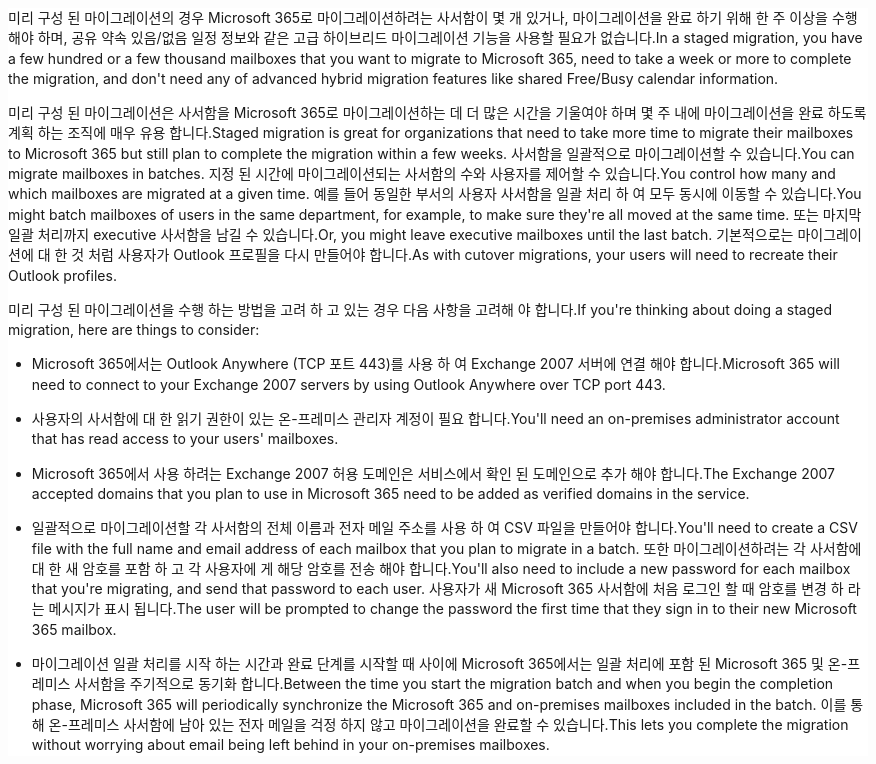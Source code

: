 <span data-ttu-id="9b53a-185">미리 구성 된 마이그레이션의 경우 Microsoft 365로 마이그레이션하려는 사서함이 몇 개 있거나, 마이그레이션을 완료 하기 위해 한 주 이상을 수행 해야 하며, 공유 약속 있음/없음 일정 정보와 같은 고급 하이브리드 마이그레이션 기능을 사용할 필요가 없습니다.</span><span class="sxs-lookup"><span data-stu-id="9b53a-185">In a staged migration, you have a few hundred or a few thousand mailboxes that you want to migrate to Microsoft 365, need to take a week or more to complete the migration, and don't need any of advanced hybrid migration features like shared Free/Busy calendar information.</span></span>
  
<span data-ttu-id="9b53a-186">미리 구성 된 마이그레이션은 사서함을 Microsoft 365로 마이그레이션하는 데 더 많은 시간을 기울여야 하며 몇 주 내에 마이그레이션을 완료 하도록 계획 하는 조직에 매우 유용 합니다.</span><span class="sxs-lookup"><span data-stu-id="9b53a-186">Staged migration is great for organizations that need to take more time to migrate their mailboxes to Microsoft 365 but still plan to complete the migration within a few weeks.</span></span> <span data-ttu-id="9b53a-187">사서함을 일괄적으로 마이그레이션할 수 있습니다.</span><span class="sxs-lookup"><span data-stu-id="9b53a-187">You can migrate mailboxes in batches.</span></span> <span data-ttu-id="9b53a-188">지정 된 시간에 마이그레이션되는 사서함의 수와 사용자를 제어할 수 있습니다.</span><span class="sxs-lookup"><span data-stu-id="9b53a-188">You control how many and which mailboxes are migrated at a given time.</span></span> <span data-ttu-id="9b53a-189">예를 들어 동일한 부서의 사용자 사서함을 일괄 처리 하 여 모두 동시에 이동할 수 있습니다.</span><span class="sxs-lookup"><span data-stu-id="9b53a-189">You might batch mailboxes of users in the same department, for example, to make sure they're all moved at the same time.</span></span> <span data-ttu-id="9b53a-190">또는 마지막 일괄 처리까지 executive 사서함을 남길 수 있습니다.</span><span class="sxs-lookup"><span data-stu-id="9b53a-190">Or, you might leave executive mailboxes until the last batch.</span></span> <span data-ttu-id="9b53a-191">기본적으로는 마이그레이션에 대 한 것 처럼 사용자가 Outlook 프로필을 다시 만들어야 합니다.</span><span class="sxs-lookup"><span data-stu-id="9b53a-191">As with cutover migrations, your users will need to recreate their Outlook profiles.</span></span>
  
<span data-ttu-id="9b53a-192">미리 구성 된 마이그레이션을 수행 하는 방법을 고려 하 고 있는 경우 다음 사항을 고려해 야 합니다.</span><span class="sxs-lookup"><span data-stu-id="9b53a-192">If you're thinking about doing a staged migration, here are things to consider:</span></span>
  
- <span data-ttu-id="9b53a-193">Microsoft 365에서는 Outlook Anywhere (TCP 포트 443)를 사용 하 여 Exchange 2007 서버에 연결 해야 합니다.</span><span class="sxs-lookup"><span data-stu-id="9b53a-193">Microsoft 365 will need to connect to your Exchange 2007 servers by using Outlook Anywhere over TCP port 443.</span></span>
    
- <span data-ttu-id="9b53a-194">사용자의 사서함에 대 한 읽기 권한이 있는 온-프레미스 관리자 계정이 필요 합니다.</span><span class="sxs-lookup"><span data-stu-id="9b53a-194">You'll need an on-premises administrator account that has read access to your users' mailboxes.</span></span>
    
- <span data-ttu-id="9b53a-195">Microsoft 365에서 사용 하려는 Exchange 2007 허용 도메인은 서비스에서 확인 된 도메인으로 추가 해야 합니다.</span><span class="sxs-lookup"><span data-stu-id="9b53a-195">The Exchange 2007 accepted domains that you plan to use in Microsoft 365 need to be added as verified domains in the service.</span></span>
    
- <span data-ttu-id="9b53a-196">일괄적으로 마이그레이션할 각 사서함의 전체 이름과 전자 메일 주소를 사용 하 여 CSV 파일을 만들어야 합니다.</span><span class="sxs-lookup"><span data-stu-id="9b53a-196">You'll need to create a CSV file with the full name and email address of each mailbox that you plan to migrate in a batch.</span></span> <span data-ttu-id="9b53a-197">또한 마이그레이션하려는 각 사서함에 대 한 새 암호를 포함 하 고 각 사용자에 게 해당 암호를 전송 해야 합니다.</span><span class="sxs-lookup"><span data-stu-id="9b53a-197">You'll also need to include a new password for each mailbox that you're migrating, and send that password to each user.</span></span> <span data-ttu-id="9b53a-198">사용자가 새 Microsoft 365 사서함에 처음 로그인 할 때 암호를 변경 하 라는 메시지가 표시 됩니다.</span><span class="sxs-lookup"><span data-stu-id="9b53a-198">The user will be prompted to change the password the first time that they sign in to their new Microsoft 365 mailbox.</span></span>
    
- <span data-ttu-id="9b53a-199">마이그레이션 일괄 처리를 시작 하는 시간과 완료 단계를 시작할 때 사이에 Microsoft 365에서는 일괄 처리에 포함 된 Microsoft 365 및 온-프레미스 사서함을 주기적으로 동기화 합니다.</span><span class="sxs-lookup"><span data-stu-id="9b53a-199">Between the time you start the migration batch and when you begin the completion phase, Microsoft 365 will periodically synchronize the Microsoft 365 and on-premises mailboxes included in the batch.</span></span> <span data-ttu-id="9b53a-200">이를 통해 온-프레미스 사서함에 남아 있는 전자 메일을 걱정 하지 않고 마이그레이션을 완료할 수 있습니다.</span><span class="sxs-lookup"><span data-stu-id="9b53a-200">This lets you complete the migration without worrying about email being left behind in your on-premises mailboxes.</span></span>
    